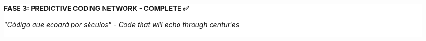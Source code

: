 
**FASE 3: PREDICTIVE CODING NETWORK - COMPLETE ✅**

*"Código que ecoará por séculos" - Code that will echo through centuries*

---
